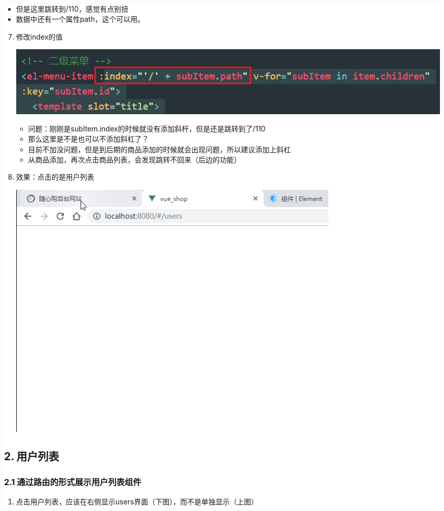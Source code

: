    - 但是这里跳转到/110，感觉有点别扭
   - 数据中还有一个属性path，这个可以用。

7. 修改index的值

   ![](img/修改index.png)

   - 问题：刚刚是subItem.index的时候就没有添加斜杆，但是还是跳转到了/110
   - 那么这里是不是也可以不添加斜杠了？
   - 目前不加没问题，但是到后期的商品添加的时候就会出现问题，所以建议添加上斜杠
   - 从商品添加，再次点击商品列表，会发现跳转不回来（后边的功能）

8. 效果：点击的是用户列表

   ![](img/users.png)

## 2. 用户列表

### 2.1 通过路由的形式展示用户列表组件

1. 点击用户列表，应该在右侧显示users界面（下图），而不是单独显示（上图）

